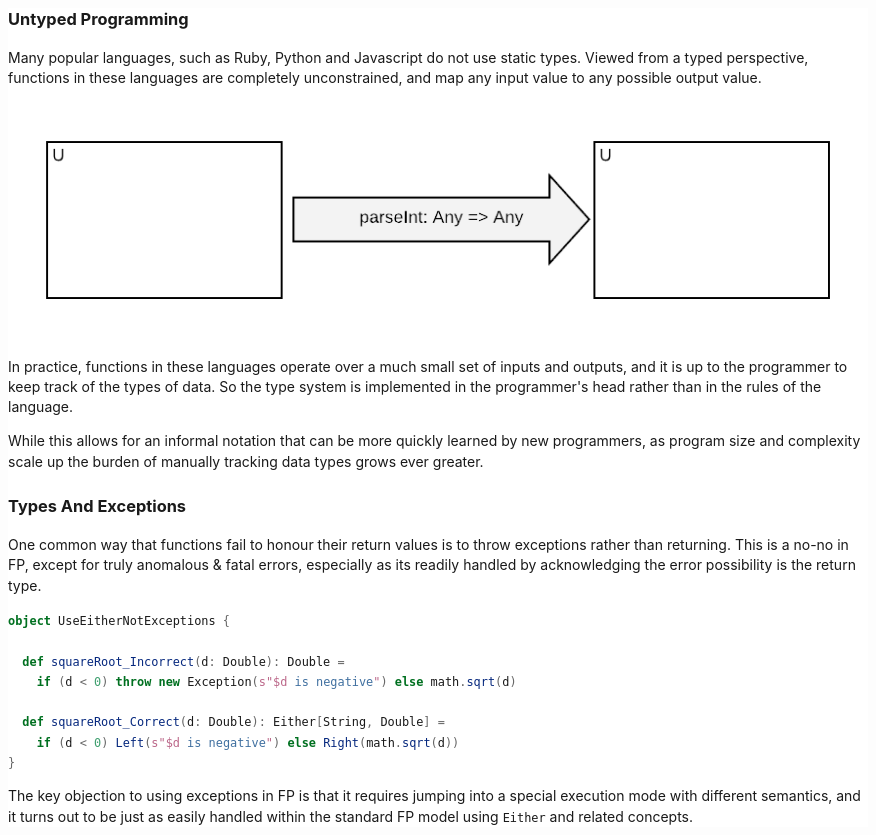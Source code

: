 ### Untyped Programming

Many popular languages, such as Ruby, Python and Javascript do not use static types. Viewed from a typed perspective, functions
in these languages are completely unconstrained, and map any input value to any possible output value.

<img src="images/parseIntUntypedVennDiagram.png"/>

In practice, functions in these languages operate over a much small set of inputs and outputs, and it is up to the programmer
to keep track of the types of data. So the type system is implemented in the programmer's head rather than in the rules
of the language.

While this allows for an informal notation that can be more quickly learned by new programmers, as program size and
complexity scale up the burden of manually tracking data types grows ever greater.

### Types And Exceptions

One common way that functions fail to honour their return values is to throw exceptions rather than returning. This is a
no-no in FP, except for truly anomalous & fatal errors, especially as its readily handled by acknowledging the error
possibility is the return type.

```scala mdoc
object UseEitherNotExceptions {

  def squareRoot_Incorrect(d: Double): Double =
    if (d < 0) throw new Exception(s"$d is negative") else math.sqrt(d)

  def squareRoot_Correct(d: Double): Either[String, Double] =
    if (d < 0) Left(s"$d is negative") else Right(math.sqrt(d))
}
```
The key objection to using exceptions in FP is that it requires jumping into a special execution mode with different semantics,
and it turns out to be just as easily handled within the standard FP model using `Either` and related concepts.
